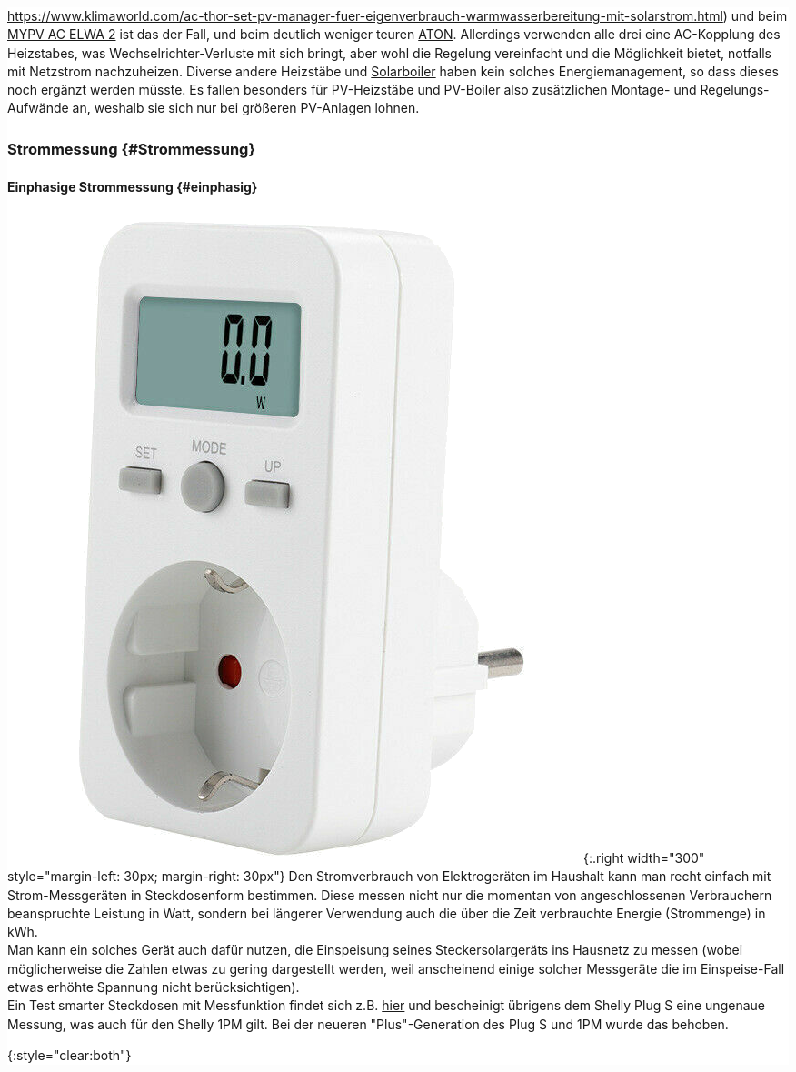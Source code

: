 https://www.klimaworld.com/ac-thor-set-pv-manager-fuer-eigenverbrauch-warmwasserbereitung-mit-solarstrom.html) und beim [MYPV AC ELWA 2](
https://www.klimaworld.com/mypv-ac-elwa-2-elektrischer-heizstab-3-5-kw.html)
ist das der Fall, und beim deutlich weniger teuren
[ATON](https://www.ta.co.at/x2-energiemanagement/aton-power-to-heat/).
Allerdings verwenden alle drei eine AC-Kopplung des Heizstabes,
was Wechselrichter-Verluste mit sich bringt, aber wohl die Regelung
vereinfacht und die Möglichkeit bietet, notfalls mit Netzstrom nachzuheizen.
Diverse andere Heizstäbe und
[Solarboiler](https://www.solarversand.de/photovoltaik-wasserboiler-30-liter/)
haben kein solches Energiemanagement, so dass dieses noch ergänzt werden müsste.
Es fallen besonders für PV-Heizstäbe und PV-Boiler also zusätzlichen Montage-
und Regelungs-Aufwände an, weshalb sie sich nur bei größeren PV-Anlagen lohnen.

### Strommessung {#Strommessung}

#### Einphasige Strommessung {#einphasig}

![Bild: Energiekosten-Messgerät in Steckdosenform](
Energiekosten-Messgeraet.png){:.right width="300"
style="margin-left: 30px; margin-right: 30px"}
Den Stromverbrauch von Elektrogeräten im Haushalt kann man recht einfach
mit Strom-Messgeräten in Steckdosenform bestimmen. Diese messen nicht nur
die momentan von angeschlossenen Verbrauchern beanspruchte Leistung in Watt,
sondern bei längerer Verwendung auch die über die Zeit verbrauchte Energie
(Strommenge) in kWh.\
Man kann ein solches Gerät auch dafür nutzen, die Einspeisung seines
Steckersolargeräts ins Hausnetz zu messen (wobei möglicherweise die
Zahlen etwas zu gering dargestellt werden, weil anscheinend einige solcher
Messgeräte die im Einspeise-Fall etwas erhöhte Spannung nicht berücksichtigen).\
Ein Test smarter Steckdosen mit Messfunktion findet sich z.B. [hier](
https://www.computerbild.de/bestenlisten/Smarte-Steckdose-Test-21931325.html)
und bescheinigt übrigens dem Shelly Plug S eine ungenaue Messung, was  auch für den Shelly 1PM  gilt.
Bei der neueren "Plus"-Generation des Plug S und 1PM wurde das behoben.

{:style="clear:both"}

